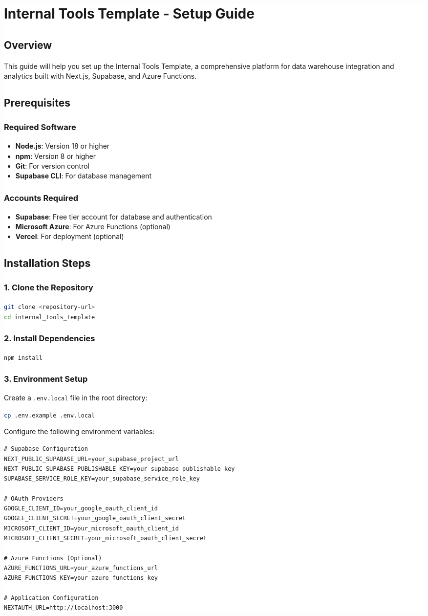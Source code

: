 # Internal Tools Template - Setup Guide

## Overview

This guide will help you set up the Internal Tools Template, a comprehensive platform for data warehouse integration and analytics built with Next.js, Supabase, and Azure Functions.

## Prerequisites

### Required Software
- **Node.js**: Version 18 or higher
- **npm**: Version 8 or higher
- **Git**: For version control
- **Supabase CLI**: For database management

### Accounts Required
- **Supabase**: Free tier account for database and authentication
- **Microsoft Azure**: For Azure Functions (optional)
- **Vercel**: For deployment (optional)

## Installation Steps

### 1. Clone the Repository

```bash
git clone <repository-url>
cd internal_tools_template
```

### 2. Install Dependencies

```bash
npm install
```

### 3. Environment Setup

Create a `.env.local` file in the root directory:

```bash
cp .env.example .env.local
```

Configure the following environment variables:

```env
# Supabase Configuration
NEXT_PUBLIC_SUPABASE_URL=your_supabase_project_url
NEXT_PUBLIC_SUPABASE_PUBLISHABLE_KEY=your_supabase_publishable_key
SUPABASE_SERVICE_ROLE_KEY=your_supabase_service_role_key

# OAuth Providers
GOOGLE_CLIENT_ID=your_google_oauth_client_id
GOOGLE_CLIENT_SECRET=your_google_oauth_client_secret
MICROSOFT_CLIENT_ID=your_microsoft_oauth_client_id
MICROSOFT_CLIENT_SECRET=your_microsoft_oauth_client_secret

# Azure Functions (Optional)
AZURE_FUNCTIONS_URL=your_azure_functions_url
AZURE_FUNCTIONS_KEY=your_azure_functions_key

# Application Configuration
NEXTAUTH_URL=http://localhost:3000
```